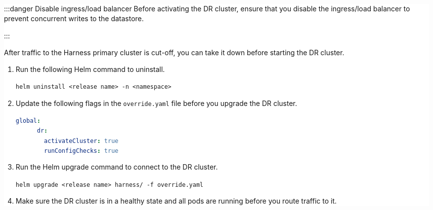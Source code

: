 :::danger Disable ingress/load balancer
Before activating the DR cluster, ensure that you disable the ingress/load balancer to prevent concurrent writes to the datastore.

:::

After traffic to the Harness primary cluster is cut-off, you can take it down before starting the DR cluster.

1. Run the following Helm command to uninstall.

   ```
   helm uninstall <release name> -n <namespace>
   ```

2. Update the following flags in the `override.yaml` file before you upgrade the DR cluster.

   ```yaml
   global:
         dr:
           activateCluster: true
           runConfigChecks: true
   ```

3. Run the Helm upgrade command to connect to the DR cluster.

   ```
   helm upgrade <release name> harness/ -f override.yaml
   ```

4. Make sure the DR cluster is in a healthy state and all pods are running before you route traffic to it.
